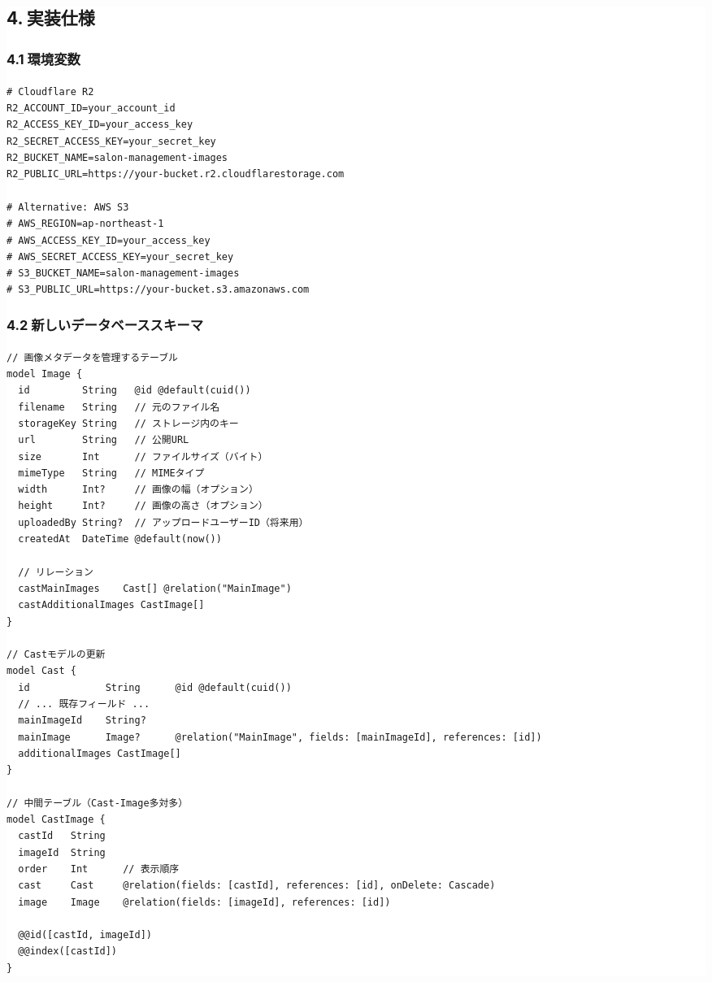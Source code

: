 ## 4. 実装仕様

### 4.1 環境変数

```env
# Cloudflare R2
R2_ACCOUNT_ID=your_account_id
R2_ACCESS_KEY_ID=your_access_key
R2_SECRET_ACCESS_KEY=your_secret_key
R2_BUCKET_NAME=salon-management-images
R2_PUBLIC_URL=https://your-bucket.r2.cloudflarestorage.com

# Alternative: AWS S3
# AWS_REGION=ap-northeast-1
# AWS_ACCESS_KEY_ID=your_access_key
# AWS_SECRET_ACCESS_KEY=your_secret_key
# S3_BUCKET_NAME=salon-management-images
# S3_PUBLIC_URL=https://your-bucket.s3.amazonaws.com
```

### 4.2 新しいデータベーススキーマ

```prisma
// 画像メタデータを管理するテーブル
model Image {
  id         String   @id @default(cuid())
  filename   String   // 元のファイル名
  storageKey String   // ストレージ内のキー
  url        String   // 公開URL
  size       Int      // ファイルサイズ（バイト）
  mimeType   String   // MIMEタイプ
  width      Int?     // 画像の幅（オプション）
  height     Int?     // 画像の高さ（オプション）
  uploadedBy String?  // アップロードユーザーID（将来用）
  createdAt  DateTime @default(now())

  // リレーション
  castMainImages    Cast[] @relation("MainImage")
  castAdditionalImages CastImage[]
}

// Castモデルの更新
model Cast {
  id             String      @id @default(cuid())
  // ... 既存フィールド ...
  mainImageId    String?
  mainImage      Image?      @relation("MainImage", fields: [mainImageId], references: [id])
  additionalImages CastImage[]
}

// 中間テーブル（Cast-Image多対多）
model CastImage {
  castId   String
  imageId  String
  order    Int      // 表示順序
  cast     Cast     @relation(fields: [castId], references: [id], onDelete: Cascade)
  image    Image    @relation(fields: [imageId], references: [id])

  @@id([castId, imageId])
  @@index([castId])
}
```
